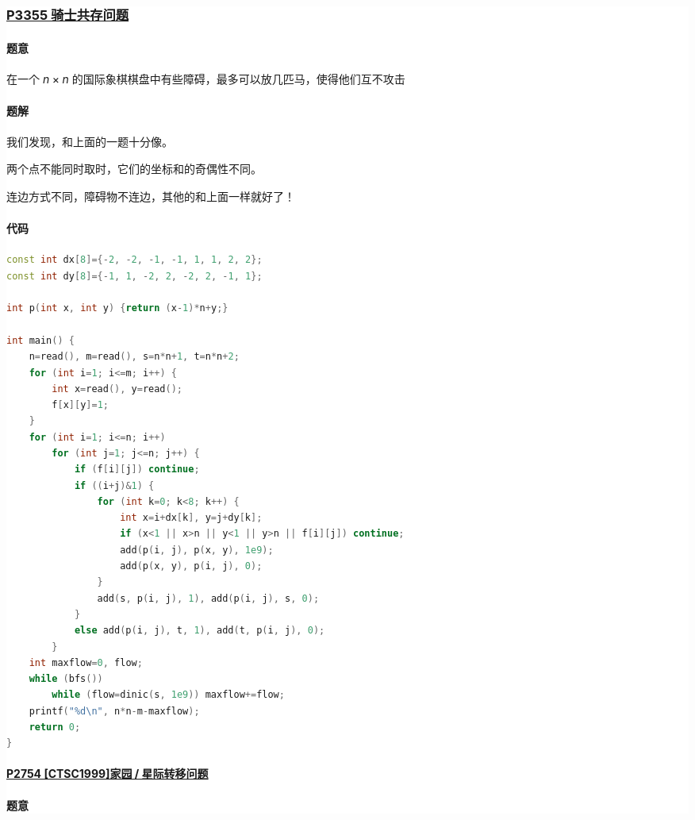 ### [P3355 骑士共存问题](https://www.luogu.com.cn/problem/P3355)

#### 题意

在一个 $n\times n$ 的国际象棋棋盘中有些障碍，最多可以放几匹马，使得他们互不攻击

#### 题解

我们发现，和上面的一题十分像。

两个点不能同时取时，它们的坐标和的奇偶性不同。

连边方式不同，障碍物不连边，其他的和上面一样就好了！

#### 代码

```c++
const int dx[8]={-2, -2, -1, -1, 1, 1, 2, 2};
const int dy[8]={-1, 1, -2, 2, -2, 2, -1, 1};

int p(int x, int y) {return (x-1)*n+y;}

int main() {
	n=read(), m=read(), s=n*n+1, t=n*n+2;
	for (int i=1; i<=m; i++) {
		int x=read(), y=read();
		f[x][y]=1;
	}
	for (int i=1; i<=n; i++)
		for (int j=1; j<=n; j++) {
			if (f[i][j]) continue;
			if ((i+j)&1) {
				for (int k=0; k<8; k++) {
					int x=i+dx[k], y=j+dy[k];
					if (x<1 || x>n || y<1 || y>n || f[i][j]) continue;
					add(p(i, j), p(x, y), 1e9);
					add(p(x, y), p(i, j), 0);
				}
				add(s, p(i, j), 1), add(p(i, j), s, 0);
			}
			else add(p(i, j), t, 1), add(t, p(i, j), 0);
		}
	int maxflow=0, flow;
	while (bfs())
		while (flow=dinic(s, 1e9)) maxflow+=flow;
	printf("%d\n", n*n-m-maxflow);
	return 0;
}
```

#### [P2754 [CTSC1999]家园 / 星际转移问题](https://www.luogu.com.cn/problem/P2754)

#### 题意
